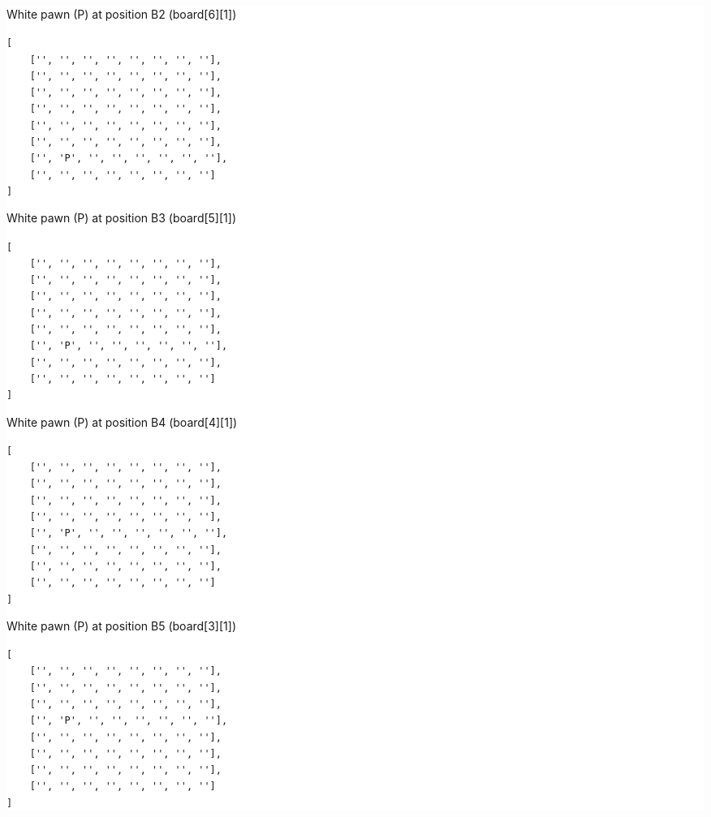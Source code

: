White pawn (P) at position B2 (board[6][1])
```
[
    ['', '', '', '', '', '', '', ''],
    ['', '', '', '', '', '', '', ''],
    ['', '', '', '', '', '', '', ''],
    ['', '', '', '', '', '', '', ''],
    ['', '', '', '', '', '', '', ''],
    ['', '', '', '', '', '', '', ''],
    ['', 'P', '', '', '', '', '', ''],
    ['', '', '', '', '', '', '', '']
]
```

White pawn (P) at position B3 (board[5][1])
```
[
    ['', '', '', '', '', '', '', ''],
    ['', '', '', '', '', '', '', ''],
    ['', '', '', '', '', '', '', ''],
    ['', '', '', '', '', '', '', ''],
    ['', '', '', '', '', '', '', ''],
    ['', 'P', '', '', '', '', '', ''],
    ['', '', '', '', '', '', '', ''],
    ['', '', '', '', '', '', '', '']
]
```

White pawn (P) at position B4 (board[4][1])
```
[
    ['', '', '', '', '', '', '', ''],
    ['', '', '', '', '', '', '', ''],
    ['', '', '', '', '', '', '', ''],
    ['', '', '', '', '', '', '', ''],
    ['', 'P', '', '', '', '', '', ''],
    ['', '', '', '', '', '', '', ''],
    ['', '', '', '', '', '', '', ''],
    ['', '', '', '', '', '', '', '']
]
```

White pawn (P) at position B5 (board[3][1])
```
[
    ['', '', '', '', '', '', '', ''],
    ['', '', '', '', '', '', '', ''],
    ['', '', '', '', '', '', '', ''],
    ['', 'P', '', '', '', '', '', ''],
    ['', '', '', '', '', '', '', ''],
    ['', '', '', '', '', '', '', ''],
    ['', '', '', '', '', '', '', ''],
    ['', '', '', '', '', '', '', '']
]
```
